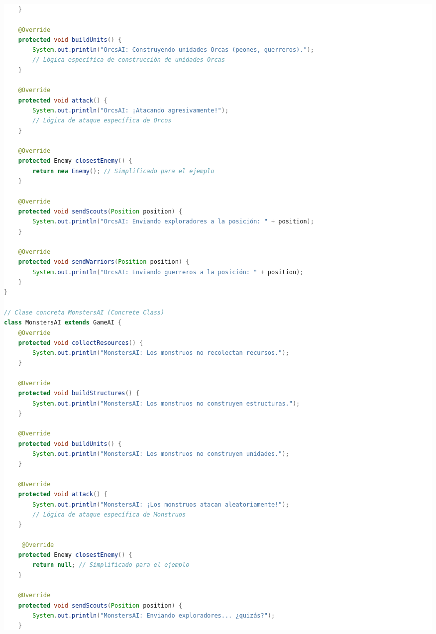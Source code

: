 ```java
    }

    @Override
    protected void buildUnits() {
        System.out.println("OrcsAI: Construyendo unidades Orcas (peones, guerreros).");
        // Lógica específica de construcción de unidades Orcas
    }

    @Override
    protected void attack() {
        System.out.println("OrcsAI: ¡Atacando agresivamente!");
        // Lógica de ataque específica de Orcos
    }

    @Override
    protected Enemy closestEnemy() {
        return new Enemy(); // Simplificado para el ejemplo
    }

    @Override
    protected void sendScouts(Position position) {
        System.out.println("OrcsAI: Enviando exploradores a la posición: " + position);
    }

    @Override
    protected void sendWarriors(Position position) {
        System.out.println("OrcsAI: Enviando guerreros a la posición: " + position);
    }
}

// Clase concreta MonstersAI (Concrete Class)
class MonstersAI extends GameAI {
    @Override
    protected void collectResources() {
        System.out.println("MonstersAI: Los monstruos no recolectan recursos.");
    }

    @Override
    protected void buildStructures() {
        System.out.println("MonstersAI: Los monstruos no construyen estructuras.");
    }

    @Override
    protected void buildUnits() {
        System.out.println("MonstersAI: Los monstruos no construyen unidades.");
    }

    @Override
    protected void attack() {
        System.out.println("MonstersAI: ¡Los monstruos atacan aleatoriamente!");
        // Lógica de ataque específica de Monstruos
    }

     @Override
    protected Enemy closestEnemy() {
        return null; // Simplificado para el ejemplo
    }

    @Override
    protected void sendScouts(Position position) {
        System.out.println("MonstersAI: Enviando exploradores... ¿quizás?");
    }

```